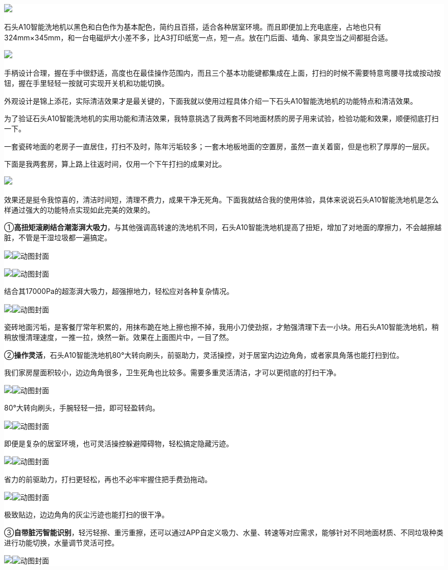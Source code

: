 ![](https://proxy-prod.omnivore-image-cache.app/2399x4077,sjfgF3al1JX9NkTzne5gKPXs7z8M05t4WNAhhE1nUfeM/https://pic1.zhimg.com/50/v2-2c9634de34d3fdfa629677ae99aba94c_720w.jpg?source=2c26e567)

石头A10智能洗地机以黑色和白色作为基本配色，简约且百搭，适合各种居室环境。而且即便加上充电底座，占地也只有324mm×345mm，和一台电磁炉大小差不多，比A3打印纸宽一点，短一点。放在门后面、墙角、家具空当之间都挺合适。

![](https://proxy-prod.omnivore-image-cache.app/3060x4080,sgVu4_7BZe146DDy-hnr4Gz84j9w4zz7Y7MC6aDa4_A0/https://pic1.zhimg.com/50/v2-46dacb3d4758cce7e053001450a673ba_720w.jpg?source=2c26e567)

手柄设计合理，握在手中很舒适，高度也在最佳操作范围内，而且三个基本功能键都集成在上面，打扫的时候不需要特意弯腰寻找或按动按钮，握在手里轻轻一按就可实现开关机和功能切换。

外观设计是锦上添花，实际清洁效果才是最关键的，下面我就以使用过程具体介绍一下石头A10智能洗地机的功能特点和清洁效果。

为了验证石头A10智能洗地机的实用功能和清洁效果，我特意挑选了我两套不同地面材质的房子用来试验，检验功能和效果，顺便彻底打扫一下。

一套瓷砖地面的老房子一直居住，打扫不及时，陈年污垢较多；一套木地板地面的空置房，虽然一直关着窗，但是也积了厚厚的一层灰。

下面是我两套房，算上路上往返时间，仅用一个下午打扫的成果对比。

![](https://proxy-prod.omnivore-image-cache.app/4096x2730,sZi0gUTOCqr4LxSbKI_FmeYxKqItgjGt-tIA-P-J2hFc/https://pic1.zhimg.com/50/v2-f91583e0ffa587c9a9ad37ab5a01b0b8_720w.jpg?source=2c26e567)

效果还是挺令我惊喜的，清洁时间短，清理不费力，成果干净无死角。下面我就结合我的使用体验，具体来说说石头A10智能洗地机是怎么样通过强大的功能特点实现如此完美的效果的。

①**高扭矩滚刷结合潮澎湃大吸力**，与其他强调高转速的洗地机不同，石头A10智能洗地机提高了扭矩，增加了对地面的摩擦力，不会越擦越脏，不管是干湿垃圾都一遍搞定。

![](https://proxy-prod.omnivore-image-cache.app/0x0,s2luRymylluyLZgymjyoK2OedLLI5nL3UakylQPmZMTk/data:image/svg+xml;utf8,%3Csvg%20xmlns%3D%22http%3A%2F%2Fwww.w3.org%2F2000%2Fsvg%22%20width%3D%22400%22%20height%3D%22400%22%3E%3C%2Fsvg%3E)![动图封面](https://proxy-prod.omnivore-image-cache.app/400x0,soZ1lmQgz8Gc7m8XGog5tSwvel9W5RT6Vaj4U2xNZqKE/https://pica.zhimg.com/50/v2-6829e5359845bc2fd41f9f12e62eee54_720w.jpg?source=2c26e567)

![](https://proxy-prod.omnivore-image-cache.app/0x0,s2luRymylluyLZgymjyoK2OedLLI5nL3UakylQPmZMTk/data:image/svg+xml;utf8,%3Csvg%20xmlns%3D%22http%3A%2F%2Fwww.w3.org%2F2000%2Fsvg%22%20width%3D%22400%22%20height%3D%22400%22%3E%3C%2Fsvg%3E)![动图封面](https://proxy-prod.omnivore-image-cache.app/400x0,s8V3oPoLNq4UFghLhAuCufRA-H62HUeAPm5faNdRGxTM/https://pica.zhimg.com/50/v2-ad759437b82f3dc7bae1b31dda6e84fe_720w.jpg?source=2c26e567)

结合其17000Pa的超澎湃大吸力，超强擦地力，轻松应对各种复杂情况。

![](https://proxy-prod.omnivore-image-cache.app/0x0,s3scblqMtbw_tdKTLfs2GsVLZJG7X6WNan-05syWdx_c/data:image/svg+xml;utf8,%3Csvg%20xmlns%3D%22http%3A%2F%2Fwww.w3.org%2F2000%2Fsvg%22%20width%3D%22712%22%20height%3D%22400%22%3E%3C%2Fsvg%3E)![动图封面](https://proxy-prod.omnivore-image-cache.app/712x0,sLMpWCntUhVf9l0n4kWx_ZYxa7W3jES7VD99SsT96Lsc/https://picx.zhimg.com/50/v2-552dd068a3aaf6ea7066e9a0d99c8650_720w.jpg?source=2c26e567)

瓷砖地面污垢，是客餐厅常年积累的，用抹布跪在地上擦也擦不掉，我用小刀使劲抠，才勉强清理下去一小块。用石头A10智能洗地机，稍稍放慢清理速度，一推一拉，焕然一新。效果在上面图片中，一目了然。

②**操作灵活**，石头A10智能洗地机80°大转向刷头，前驱助力，灵活操控，对于居室内边边角角，或者家具角落也能打扫到位。

我们家房屋面积较小，边边角角很多，卫生死角也比较多。需要多重灵活清洁，才可以更彻底的打扫干净。

![](https://proxy-prod.omnivore-image-cache.app/0x0,s793pYQOuD3W7AXH0MmL56qPH3yEN_Lp_Tq0pczfZn0Q/data:image/svg+xml;utf8,%3Csvg%20xmlns%3D%22http%3A%2F%2Fwww.w3.org%2F2000%2Fsvg%22%20width%3D%22400%22%20height%3D%22712%22%3E%3C%2Fsvg%3E)![动图封面](https://proxy-prod.omnivore-image-cache.app/400x0,seEQHdCAkCUtLgVh9HW3qcfeHNa8Pu8orjRVvZqqWMlQ/https://pic1.zhimg.com/50/v2-eb96bc0c253130c75e49ab1ea48d48a9_720w.jpg?source=2c26e567)

80°大转向刷头，手腕轻轻一扭，即可轻盈转向。

![](https://proxy-prod.omnivore-image-cache.app/0x0,s793pYQOuD3W7AXH0MmL56qPH3yEN_Lp_Tq0pczfZn0Q/data:image/svg+xml;utf8,%3Csvg%20xmlns%3D%22http%3A%2F%2Fwww.w3.org%2F2000%2Fsvg%22%20width%3D%22400%22%20height%3D%22712%22%3E%3C%2Fsvg%3E)![动图封面](https://proxy-prod.omnivore-image-cache.app/400x0,s2d6gcOaxHxWLjLWP4I9wLxCqeZDSbnA0e1WB6HlTsag/https://pic1.zhimg.com/50/v2-62fca8c7d6c895dde99a4f9300790124_720w.jpg?source=2c26e567)

即便是复杂的居室环境，也可灵活操控躲避障碍物，轻松搞定隐藏污迹。

![](https://proxy-prod.omnivore-image-cache.app/0x0,scWlxGNHT5hDBOKFLRWdFk1GWknltu3_yB_b-xGIgl9g/data:image/svg+xml;utf8,%3Csvg%20xmlns%3D%22http%3A%2F%2Fwww.w3.org%2F2000%2Fsvg%22%20width%3D%22534%22%20height%3D%22400%22%3E%3C%2Fsvg%3E)![动图封面](https://proxy-prod.omnivore-image-cache.app/534x0,s4sjc1Tagr73umL406890BPYHr8JconUrQ7bHygXXb2M/https://pic1.zhimg.com/50/v2-fd74729929897f3a50b316206a0b7ee7_720w.jpg?source=2c26e567)

省力的前驱助力，打扫更轻松，再也不必牢牢握住把手费劲拖动。

![](https://proxy-prod.omnivore-image-cache.app/0x0,s3dpF4uXrxsaS9i3N7T_orK4eKPVwXusN4UZquKbqNEw/data:image/svg+xml;utf8,%3Csvg%20xmlns%3D%22http%3A%2F%2Fwww.w3.org%2F2000%2Fsvg%22%20width%3D%22706%22%20height%3D%22400%22%3E%3C%2Fsvg%3E)![动图封面](https://proxy-prod.omnivore-image-cache.app/706x0,suwrGVpHUt_pqC4BHXiZMaZHolCJcnH9TQ9Sn8cIEJf8/https://picx.zhimg.com/50/v2-c74013a92016ebb9840d91b150f413a2_720w.jpg?source=2c26e567)

极致贴边，边边角角的灰尘污迹也能打扫的很干净。

③**自带脏污智能识别**，轻污轻擦、重污重擦，还可以通过APP自定义吸力、水量、转速等对应需求，能够针对不同地面材质、不同垃圾种类进行功能切换，水量调节灵活可控。

![](https://proxy-prod.omnivore-image-cache.app/0x0,s793pYQOuD3W7AXH0MmL56qPH3yEN_Lp_Tq0pczfZn0Q/data:image/svg+xml;utf8,%3Csvg%20xmlns%3D%22http%3A%2F%2Fwww.w3.org%2F2000%2Fsvg%22%20width%3D%22400%22%20height%3D%22712%22%3E%3C%2Fsvg%3E)![动图封面](https://proxy-prod.omnivore-image-cache.app/400x0,sknfDODMIEIFIuhdbw0pq8vtb4f7K1U4_Y1rs5BFmenE/https://picx.zhimg.com/50/v2-4bc8a766f03f833c1e2cd2a9d4fa6212_720w.jpg?source=2c26e567)

